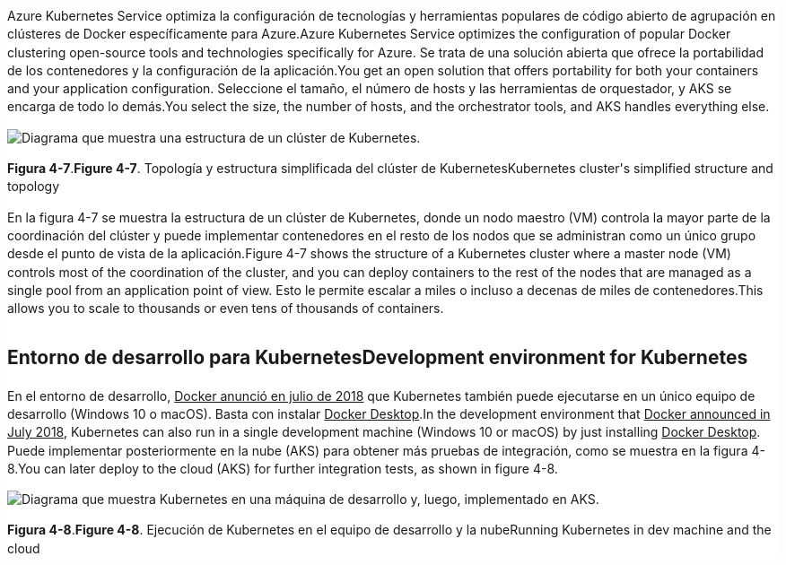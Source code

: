<span data-ttu-id="824b5-166">Azure Kubernetes Service optimiza la configuración de tecnologías y herramientas populares de código abierto de agrupación en clústeres de Docker específicamente para Azure.</span><span class="sxs-lookup"><span data-stu-id="824b5-166">Azure Kubernetes Service optimizes the configuration of popular Docker clustering open-source tools and technologies specifically for Azure.</span></span> <span data-ttu-id="824b5-167">Se trata de una solución abierta que ofrece la portabilidad de los contenedores y la configuración de la aplicación.</span><span class="sxs-lookup"><span data-stu-id="824b5-167">You get an open solution that offers portability for both your containers and your application configuration.</span></span> <span data-ttu-id="824b5-168">Seleccione el tamaño, el número de hosts y las herramientas de orquestador, y AKS se encarga de todo lo demás.</span><span class="sxs-lookup"><span data-stu-id="824b5-168">You select the size, the number of hosts, and the orchestrator tools, and AKS handles everything else.</span></span>

![Diagrama que muestra una estructura de un clúster de Kubernetes.](./media/orchestrate-high-scalability-availability/kubernetes-cluster-simplified-structure.png)

<span data-ttu-id="824b5-170">**Figura 4-7**.</span><span class="sxs-lookup"><span data-stu-id="824b5-170">**Figure 4-7**.</span></span> <span data-ttu-id="824b5-171">Topología y estructura simplificada del clúster de Kubernetes</span><span class="sxs-lookup"><span data-stu-id="824b5-171">Kubernetes cluster's simplified structure and topology</span></span>

<span data-ttu-id="824b5-172">En la figura 4-7 se muestra la estructura de un clúster de Kubernetes, donde un nodo maestro (VM) controla la mayor parte de la coordinación del clúster y puede implementar contenedores en el resto de los nodos que se administran como un único grupo desde el punto de vista de la aplicación.</span><span class="sxs-lookup"><span data-stu-id="824b5-172">Figure 4-7 shows the structure of a Kubernetes cluster where a master node (VM) controls most of the coordination of the cluster, and you can deploy containers to the rest of the nodes that are managed as a single pool from an application point of view.</span></span> <span data-ttu-id="824b5-173">Esto le permite escalar a miles o incluso a decenas de miles de contenedores.</span><span class="sxs-lookup"><span data-stu-id="824b5-173">This allows you to scale to thousands or even tens of thousands of containers.</span></span>

## <a name="development-environment-for-kubernetes"></a><span data-ttu-id="824b5-174">Entorno de desarrollo para Kubernetes</span><span class="sxs-lookup"><span data-stu-id="824b5-174">Development environment for Kubernetes</span></span>

<span data-ttu-id="824b5-175">En el entorno de desarrollo, [Docker anunció en julio de 2018](https://blog.docker.com/2018/07/kubernetes-is-now-available-in-docker-desktop-stable-channel/) que Kubernetes también puede ejecutarse en un único equipo de desarrollo (Windows 10 o macOS). Basta con instalar [Docker Desktop](https://www.docker.com/community-edition).</span><span class="sxs-lookup"><span data-stu-id="824b5-175">In the development environment that [Docker announced in July 2018](https://blog.docker.com/2018/07/kubernetes-is-now-available-in-docker-desktop-stable-channel/), Kubernetes can also run in a single development machine (Windows 10 or macOS) by just installing [Docker Desktop](https://www.docker.com/community-edition).</span></span> <span data-ttu-id="824b5-176">Puede implementar posteriormente en la nube (AKS) para obtener más pruebas de integración, como se muestra en la figura 4-8.</span><span class="sxs-lookup"><span data-stu-id="824b5-176">You can later deploy to the cloud (AKS) for further integration tests, as shown in figure 4-8.</span></span>

![Diagrama que muestra Kubernetes en una máquina de desarrollo y, luego, implementado en AKS.](./media/orchestrate-high-scalability-availability/kubernetes-development-environment.png)

<span data-ttu-id="824b5-178">**Figura 4-8**.</span><span class="sxs-lookup"><span data-stu-id="824b5-178">**Figure 4-8**.</span></span> <span data-ttu-id="824b5-179">Ejecución de Kubernetes en el equipo de desarrollo y la nube</span><span class="sxs-lookup"><span data-stu-id="824b5-179">Running Kubernetes in dev machine and the cloud</span></span>
